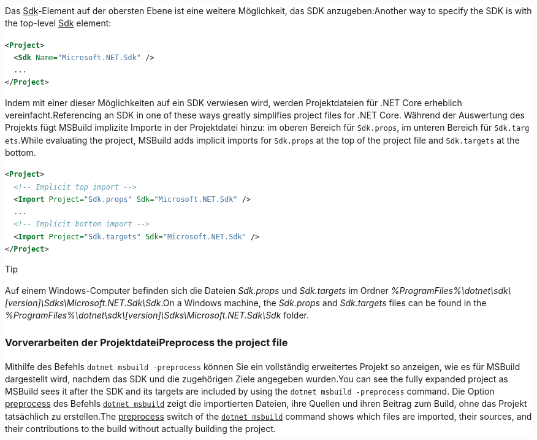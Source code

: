 <span data-ttu-id="f25af-128">Das [Sdk](/visualstudio/msbuild/sdk-element-msbuild)-Element auf der obersten Ebene ist eine weitere Möglichkeit, das SDK anzugeben:</span><span class="sxs-lookup"><span data-stu-id="f25af-128">Another way to specify the SDK is with the top-level [Sdk](/visualstudio/msbuild/sdk-element-msbuild) element:</span></span>

```xml
<Project>
  <Sdk Name="Microsoft.NET.Sdk" />
  ...
</Project>
```

<span data-ttu-id="f25af-129">Indem mit einer dieser Möglichkeiten auf ein SDK verwiesen wird, werden Projektdateien für .NET Core erheblich vereinfacht.</span><span class="sxs-lookup"><span data-stu-id="f25af-129">Referencing an SDK in one of these ways greatly simplifies project files for .NET Core.</span></span> <span data-ttu-id="f25af-130">Während der Auswertung des Projekts fügt MSBuild implizite Importe in der Projektdatei hinzu: im oberen Bereich für `Sdk.props`, im unteren Bereich für `Sdk.targets`.</span><span class="sxs-lookup"><span data-stu-id="f25af-130">While evaluating the project, MSBuild adds implicit imports for `Sdk.props` at the top of the project file and `Sdk.targets` at the bottom.</span></span>

```xml
<Project>
  <!-- Implicit top import -->
  <Import Project="Sdk.props" Sdk="Microsoft.NET.Sdk" />
  ...
  <!-- Implicit bottom import -->
  <Import Project="Sdk.targets" Sdk="Microsoft.NET.Sdk" />
</Project>
```

> [!TIP]
> <span data-ttu-id="f25af-131">Auf einem Windows-Computer befinden sich die Dateien *Sdk.props* und *Sdk.targets* im Ordner *%ProgramFiles%\dotnet\sdk\\[version]\Sdks\Microsoft.NET.Sdk\Sdk*.</span><span class="sxs-lookup"><span data-stu-id="f25af-131">On a Windows machine, the *Sdk.props* and *Sdk.targets* files can be found in the *%ProgramFiles%\dotnet\sdk\\[version]\Sdks\Microsoft.NET.Sdk\Sdk* folder.</span></span>

### <a name="preprocess-the-project-file"></a><span data-ttu-id="f25af-132">Vorverarbeiten der Projektdatei</span><span class="sxs-lookup"><span data-stu-id="f25af-132">Preprocess the project file</span></span>

<span data-ttu-id="f25af-133">Mithilfe des Befehls `dotnet msbuild -preprocess` können Sie ein vollständig erweitertes Projekt so anzeigen, wie es für MSBuild dargestellt wird, nachdem das SDK und die zugehörigen Ziele angegeben wurden.</span><span class="sxs-lookup"><span data-stu-id="f25af-133">You can see the fully expanded project as MSBuild sees it after the SDK and its targets are included by using the `dotnet msbuild -preprocess` command.</span></span> <span data-ttu-id="f25af-134">Die Option [preprocess](/visualstudio/msbuild/msbuild-command-line-reference#preprocess) des Befehls [`dotnet msbuild`](../tools/dotnet-msbuild.md) zeigt die importierten Dateien, ihre Quellen und ihren Beitrag zum Build, ohne das Projekt tatsächlich zu erstellen.</span><span class="sxs-lookup"><span data-stu-id="f25af-134">The [preprocess](/visualstudio/msbuild/msbuild-command-line-reference#preprocess) switch of the [`dotnet msbuild`](../tools/dotnet-msbuild.md) command shows which files are imported, their sources, and their contributions to the build without actually building the project.</span></span>
